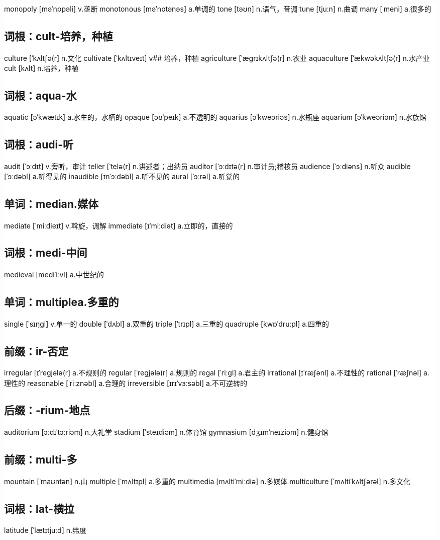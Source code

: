 monopoly [məˈnɒpəli] v.垄断
monotonous [məˈnɒtənəs] a.单调的
tone [təʊn] n.语气，音调
tune [tjuːn] n.曲调
many [ˈmeni] a.很多的
## 词根：cult-培养，种植
culture [ˈkʌltʃə(r] n.文化
cultivate [ˈkʌltɪveɪt] v## 培养，种植
agriculture [ˈæɡrɪkʌltʃə(r] n.农业
aquaculture [ˈækwəkʌltʃə(r] n.水产业
cult [kʌlt] n.培养，种植
## 词根：aqua-水
aquatic [əˈkwætɪk] a.水生的，水栖的
opaque [əʊˈpeɪk] a.不透明的
aquarius [əˈkweəriəs] n.水瓶座
aquarium [əˈkweəriəm] n.水族馆
## 词根：audi-听
audit [ˈɔːdɪt] v.旁听，审计
teller [ˈtelə(r] n.讲述者；出纳员
auditor [ˈɔːdɪtə(r] n.审计员;稽核员
audience [ˈɔːdiəns] n.听众
audible [ˈɔːdəbl] a.听得见的
inaudible [ɪnˈɔːdəbl] a.听不见的
aural [ˈɔːrəl] a.听觉的
## 单词：median.媒体
mediate [ˈmiːdieɪt] v.斡旋，调解
immediate [ɪˈmiːdiət] a.立即的，直接的
## 词根：medi-中间
medieval [mediˈiːvl] a.中世纪的
## 单词：multiplea.多重的
single [ˈsɪŋɡl] v.单一的
double [ˈdʌbl] a.双重的
triple [ˈtrɪpl] a.三重的
quadruple [kwɒˈdruːpl] a.四重的
## 前缀：ir-否定
irregular [ɪˈreɡjələ(r] a.不规则的
regular [ˈreɡjələ(r] a.规则的
regal [ˈriːɡl] a.君主的
irrational [ɪˈræʃənl] a.不理性的
rational [ˈræʃnəl] a.理性的
reasonable [ˈriːznəbl] a.合理的
irreversible [ɪrɪˈvɜːsəbl] a.不可逆转的
## 后缀：-rium-地点
auditorium [ɔːdɪˈtɔːriəm] n.大礼堂
stadium [ˈsteɪdiəm] n.体育馆
gymnasium [dʒɪmˈneɪziəm] n.健身馆
## 前缀：multi-多
mountain [ˈmaʊntən] n.山
multiple [ˈmʌltɪpl] a.多重的
multimedia [mʌltiˈmiːdiə] n.多媒体
multiculture [ˈmʌltiˈkʌltʃərəl] n.多文化
## 词根：lat-横拉
latitude [ˈlætɪtjuːd] n.纬度